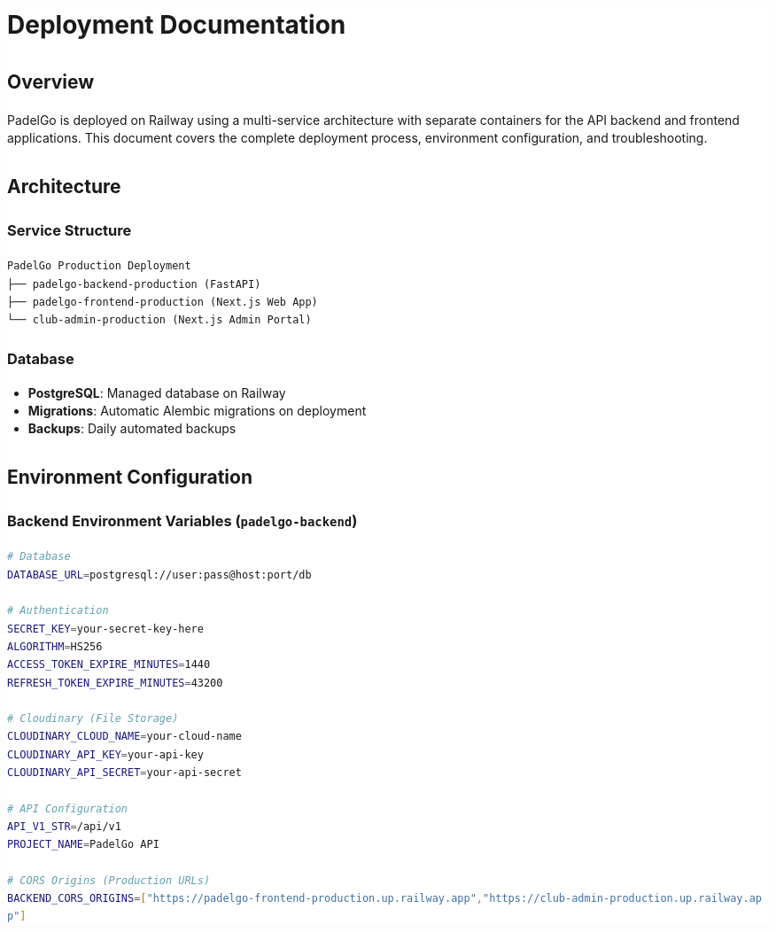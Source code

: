 # Deployment Documentation

## Overview

PadelGo is deployed on Railway using a multi-service architecture with separate containers for the API backend and frontend applications. This document covers the complete deployment process, environment configuration, and troubleshooting.

## Architecture

### Service Structure

```
PadelGo Production Deployment
├── padelgo-backend-production (FastAPI)
├── padelgo-frontend-production (Next.js Web App)
└── club-admin-production (Next.js Admin Portal)
```

### Database

- **PostgreSQL**: Managed database on Railway
- **Migrations**: Automatic Alembic migrations on deployment
- **Backups**: Daily automated backups

## Environment Configuration

### Backend Environment Variables (`padelgo-backend`)

```bash
# Database
DATABASE_URL=postgresql://user:pass@host:port/db

# Authentication
SECRET_KEY=your-secret-key-here
ALGORITHM=HS256
ACCESS_TOKEN_EXPIRE_MINUTES=1440
REFRESH_TOKEN_EXPIRE_MINUTES=43200

# Cloudinary (File Storage)
CLOUDINARY_CLOUD_NAME=your-cloud-name
CLOUDINARY_API_KEY=your-api-key
CLOUDINARY_API_SECRET=your-api-secret

# API Configuration
API_V1_STR=/api/v1
PROJECT_NAME=PadelGo API

# CORS Origins (Production URLs)
BACKEND_CORS_ORIGINS=["https://padelgo-frontend-production.up.railway.app","https://club-admin-production.up.railway.app"]
```
